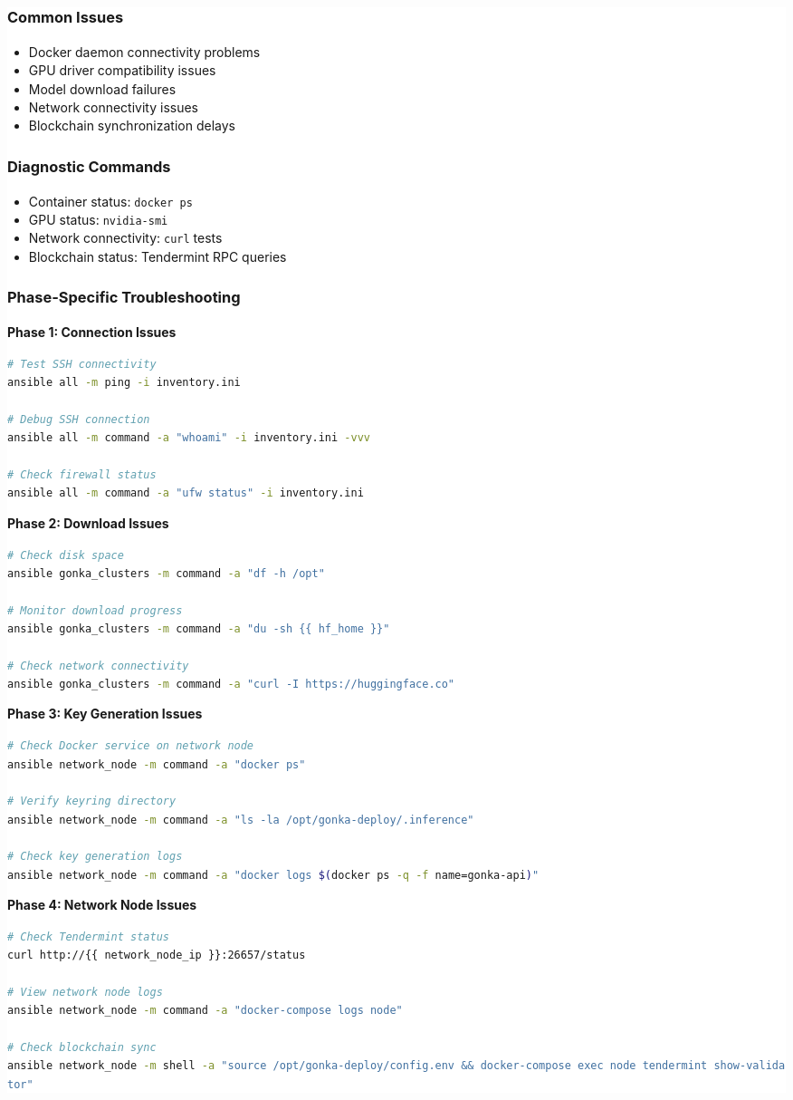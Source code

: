 ### Common Issues
- Docker daemon connectivity problems
- GPU driver compatibility issues
- Model download failures
- Network connectivity issues
- Blockchain synchronization delays

### Diagnostic Commands
- Container status: `docker ps`
- GPU status: `nvidia-smi`
- Network connectivity: `curl` tests
- Blockchain status: Tendermint RPC queries

### Phase-Specific Troubleshooting

**Phase 1: Connection Issues**
```bash
# Test SSH connectivity
ansible all -m ping -i inventory.ini

# Debug SSH connection
ansible all -m command -a "whoami" -i inventory.ini -vvv

# Check firewall status
ansible all -m command -a "ufw status" -i inventory.ini
```

**Phase 2: Download Issues**
```bash
# Check disk space
ansible gonka_clusters -m command -a "df -h /opt"

# Monitor download progress
ansible gonka_clusters -m command -a "du -sh {{ hf_home }}"

# Check network connectivity
ansible gonka_clusters -m command -a "curl -I https://huggingface.co"
```

**Phase 3: Key Generation Issues**
```bash
# Check Docker service on network node
ansible network_node -m command -a "docker ps"

# Verify keyring directory
ansible network_node -m command -a "ls -la /opt/gonka-deploy/.inference"

# Check key generation logs
ansible network_node -m command -a "docker logs $(docker ps -q -f name=gonka-api)"
```

**Phase 4: Network Node Issues**
```bash
# Check Tendermint status
curl http://{{ network_node_ip }}:26657/status

# View network node logs
ansible network_node -m command -a "docker-compose logs node"

# Check blockchain sync
ansible network_node -m shell -a "source /opt/gonka-deploy/config.env && docker-compose exec node tendermint show-validator"
```
